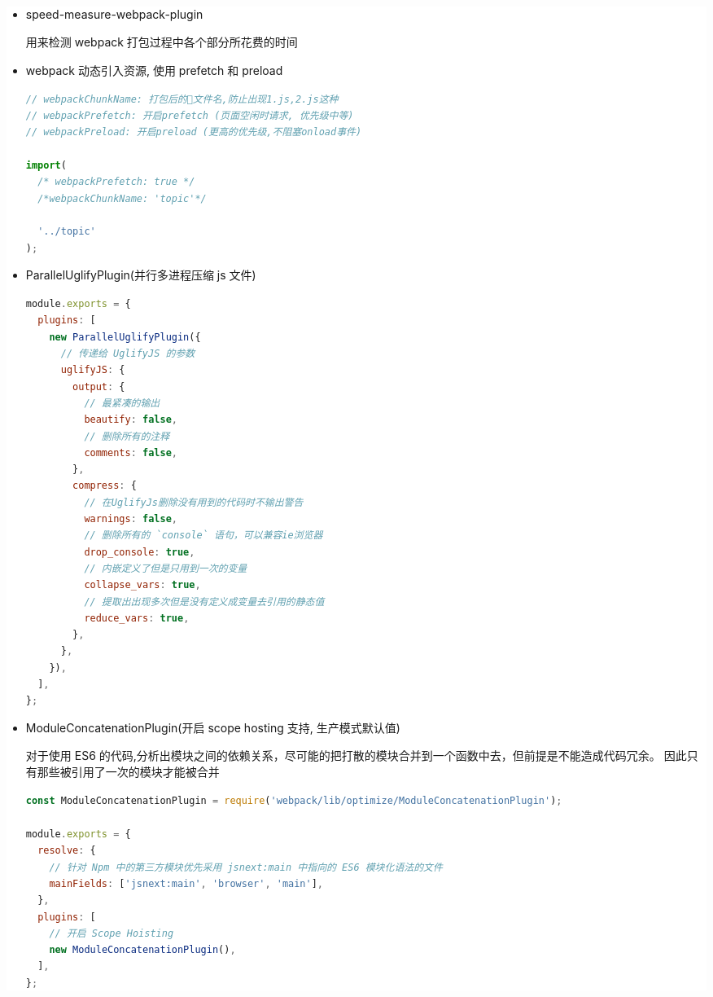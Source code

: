 - speed-measure-webpack-plugin

  用来检测 webpack 打包过程中各个部分所花费的时间

- webpack 动态引入资源, 使用 prefetch 和 preload

  ```js
  // webpackChunkName: 打包后的文件名,防止出现1.js,2.js这种
  // webpackPrefetch: 开启prefetch (页面空闲时请求, 优先级中等)
  // webpackPreload: 开启preload (更高的优先级,不阻塞onload事件)

  import(
    /* webpackPrefetch: true */
    /*webpackChunkName: 'topic'*/

    '../topic'
  );
  ```

- ParallelUglifyPlugin(并行多进程压缩 js 文件)

  ```js
  module.exports = {
    plugins: [
      new ParallelUglifyPlugin({
        // 传递给 UglifyJS 的参数
        uglifyJS: {
          output: {
            // 最紧凑的输出
            beautify: false,
            // 删除所有的注释
            comments: false,
          },
          compress: {
            // 在UglifyJs删除没有用到的代码时不输出警告
            warnings: false,
            // 删除所有的 `console` 语句，可以兼容ie浏览器
            drop_console: true,
            // 内嵌定义了但是只用到一次的变量
            collapse_vars: true,
            // 提取出出现多次但是没有定义成变量去引用的静态值
            reduce_vars: true,
          },
        },
      }),
    ],
  };
  ```

- ModuleConcatenationPlugin(开启 scope hosting 支持, 生产模式默认值)

  对于使用 ES6 的代码,分析出模块之间的依赖关系，尽可能的把打散的模块合并到一个函数中去，但前提是不能造成代码冗余。 因此只有那些被引用了一次的模块才能被合并

  ```js
  const ModuleConcatenationPlugin = require('webpack/lib/optimize/ModuleConcatenationPlugin');

  module.exports = {
    resolve: {
      // 针对 Npm 中的第三方模块优先采用 jsnext:main 中指向的 ES6 模块化语法的文件
      mainFields: ['jsnext:main', 'browser', 'main'],
    },
    plugins: [
      // 开启 Scope Hoisting
      new ModuleConcatenationPlugin(),
    ],
  };
  ```
